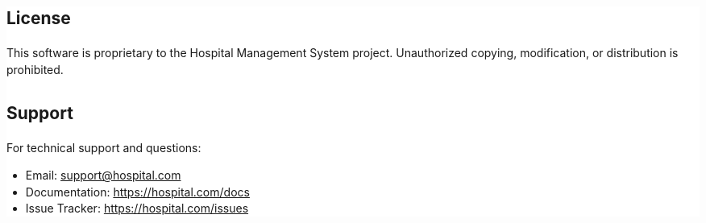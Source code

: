 ## License

This software is proprietary to the Hospital Management System project.
Unauthorized copying, modification, or distribution is prohibited.

## Support

For technical support and questions:
- Email: support@hospital.com
- Documentation: https://hospital.com/docs
- Issue Tracker: https://hospital.com/issues

